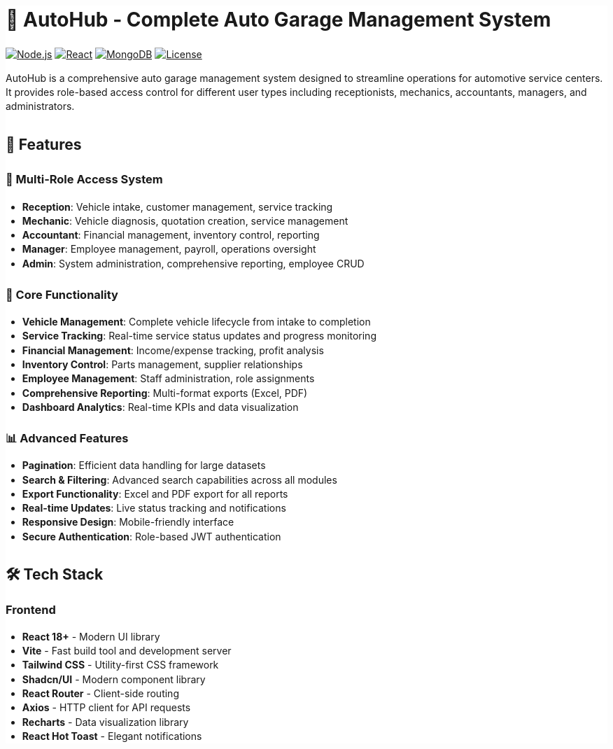 # 🚗 AutoHub - Complete Auto Garage Management System

[![Node.js](https://img.shields.io/badge/Node.js-18+-green.svg)](https://nodejs.org/)
[![React](https://img.shields.io/badge/React-18+-blue.svg)](https://reactjs.org/)
[![MongoDB](https://img.shields.io/badge/MongoDB-Atlas-brightgreen.svg)](https://www.mongodb.com/)
[![License](https://img.shields.io/badge/License-MIT-yellow.svg)](https://opensource.org/licenses/MIT)

AutoHub is a comprehensive auto garage management system designed to streamline operations for automotive service centers. It provides role-based access control for different user types including receptionists, mechanics, accountants, managers, and administrators.

## 🌟 Features

### 👥 Multi-Role Access System
- **Reception**: Vehicle intake, customer management, service tracking
- **Mechanic**: Vehicle diagnosis, quotation creation, service management
- **Accountant**: Financial management, inventory control, reporting
- **Manager**: Employee management, payroll, operations oversight
- **Admin**: System administration, comprehensive reporting, employee CRUD

### 🔧 Core Functionality
- **Vehicle Management**: Complete vehicle lifecycle from intake to completion
- **Service Tracking**: Real-time service status updates and progress monitoring
- **Financial Management**: Income/expense tracking, profit analysis
- **Inventory Control**: Parts management, supplier relationships
- **Employee Management**: Staff administration, role assignments
- **Comprehensive Reporting**: Multi-format exports (Excel, PDF)
- **Dashboard Analytics**: Real-time KPIs and data visualization

### 📊 Advanced Features
- **Pagination**: Efficient data handling for large datasets
- **Search & Filtering**: Advanced search capabilities across all modules
- **Export Functionality**: Excel and PDF export for all reports
- **Real-time Updates**: Live status tracking and notifications
- **Responsive Design**: Mobile-friendly interface
- **Secure Authentication**: Role-based JWT authentication

## 🛠 Tech Stack

### Frontend
- **React 18+** - Modern UI library
- **Vite** - Fast build tool and development server
- **Tailwind CSS** - Utility-first CSS framework
- **Shadcn/UI** - Modern component library
- **React Router** - Client-side routing
- **Axios** - HTTP client for API requests
- **Recharts** - Data visualization library
- **React Hot Toast** - Elegant notifications
